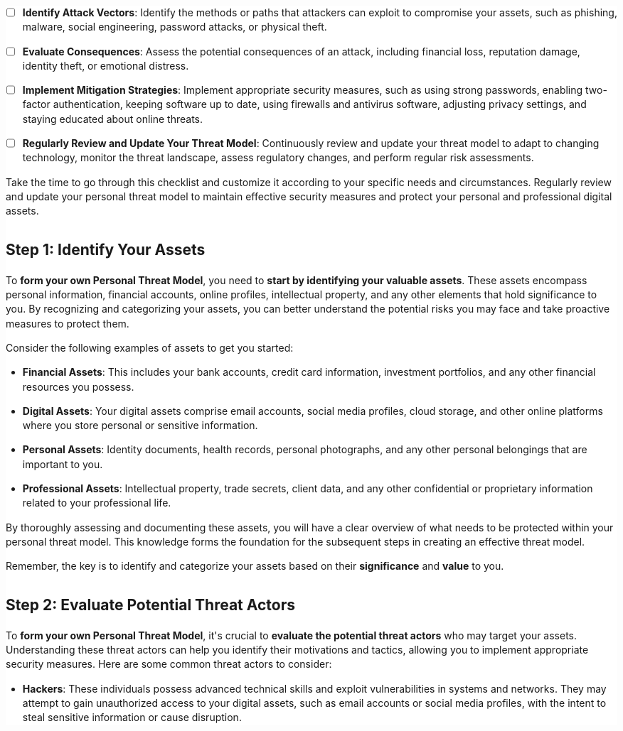 - [ ] **Identify Attack Vectors**: Identify the methods or paths that attackers can exploit to compromise your assets, such as phishing, malware, social engineering, password attacks, or physical theft.

- [ ] **Evaluate Consequences**: Assess the potential consequences of an attack, including financial loss, reputation damage, identity theft, or emotional distress.

- [ ] **Implement Mitigation Strategies**: Implement appropriate security measures, such as using strong passwords, enabling two-factor authentication, keeping software up to date, using firewalls and antivirus software, adjusting privacy settings, and staying educated about online threats.

- [ ] **Regularly Review and Update Your Threat Model**: Continuously review and update your threat model to adapt to changing technology, monitor the threat landscape, assess regulatory changes, and perform regular risk assessments.

Take the time to go through this checklist and customize it according to your specific needs and circumstances. Regularly review and update your personal threat model to maintain effective security measures and protect your personal and professional digital assets.

## Step 1: Identify Your Assets

To **form your own Personal Threat Model**, you need to **start by identifying your valuable assets**. These assets encompass personal information, financial accounts, online profiles, intellectual property, and any other elements that hold significance to you. By recognizing and categorizing your assets, you can better understand the potential risks you may face and take proactive measures to protect them.

Consider the following examples of assets to get you started:

- **Financial Assets**: This includes your bank accounts, credit card information, investment portfolios, and any other financial resources you possess.

- **Digital Assets**: Your digital assets comprise email accounts, social media profiles, cloud storage, and other online platforms where you store personal or sensitive information.

- **Personal Assets**: Identity documents, health records, personal photographs, and any other personal belongings that are important to you.

- **Professional Assets**: Intellectual property, trade secrets, client data, and any other confidential or proprietary information related to your professional life.

By thoroughly assessing and documenting these assets, you will have a clear overview of what needs to be protected within your personal threat model. This knowledge forms the foundation for the subsequent steps in creating an effective threat model.

Remember, the key is to identify and categorize your assets based on their **significance** and **value** to you.

## Step 2: Evaluate Potential Threat Actors

To **form your own Personal Threat Model**, it's crucial to **evaluate the potential threat actors** who may target your assets. Understanding these threat actors can help you identify their motivations and tactics, allowing you to implement appropriate security measures. Here are some common threat actors to consider:

- **Hackers**: These individuals possess advanced technical skills and exploit vulnerabilities in systems and networks. They may attempt to gain unauthorized access to your digital assets, such as email accounts or social media profiles, with the intent to steal sensitive information or cause disruption.
